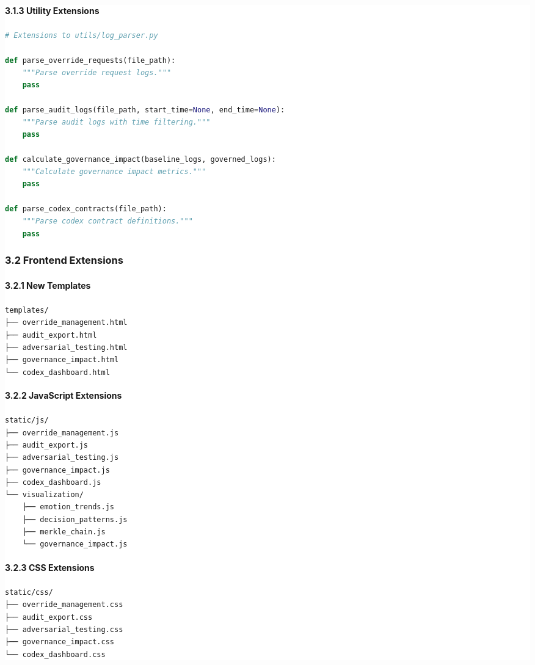 #### 3.1.3 Utility Extensions

```python
# Extensions to utils/log_parser.py

def parse_override_requests(file_path):
    """Parse override request logs."""
    pass

def parse_audit_logs(file_path, start_time=None, end_time=None):
    """Parse audit logs with time filtering."""
    pass

def calculate_governance_impact(baseline_logs, governed_logs):
    """Calculate governance impact metrics."""
    pass

def parse_codex_contracts(file_path):
    """Parse codex contract definitions."""
    pass
```

### 3.2 Frontend Extensions

#### 3.2.1 New Templates

```
templates/
├── override_management.html
├── audit_export.html
├── adversarial_testing.html
├── governance_impact.html
└── codex_dashboard.html
```

#### 3.2.2 JavaScript Extensions

```
static/js/
├── override_management.js
├── audit_export.js
├── adversarial_testing.js
├── governance_impact.js
├── codex_dashboard.js
└── visualization/
    ├── emotion_trends.js
    ├── decision_patterns.js
    ├── merkle_chain.js
    └── governance_impact.js
```

#### 3.2.3 CSS Extensions

```
static/css/
├── override_management.css
├── audit_export.css
├── adversarial_testing.css
├── governance_impact.css
└── codex_dashboard.css
```
